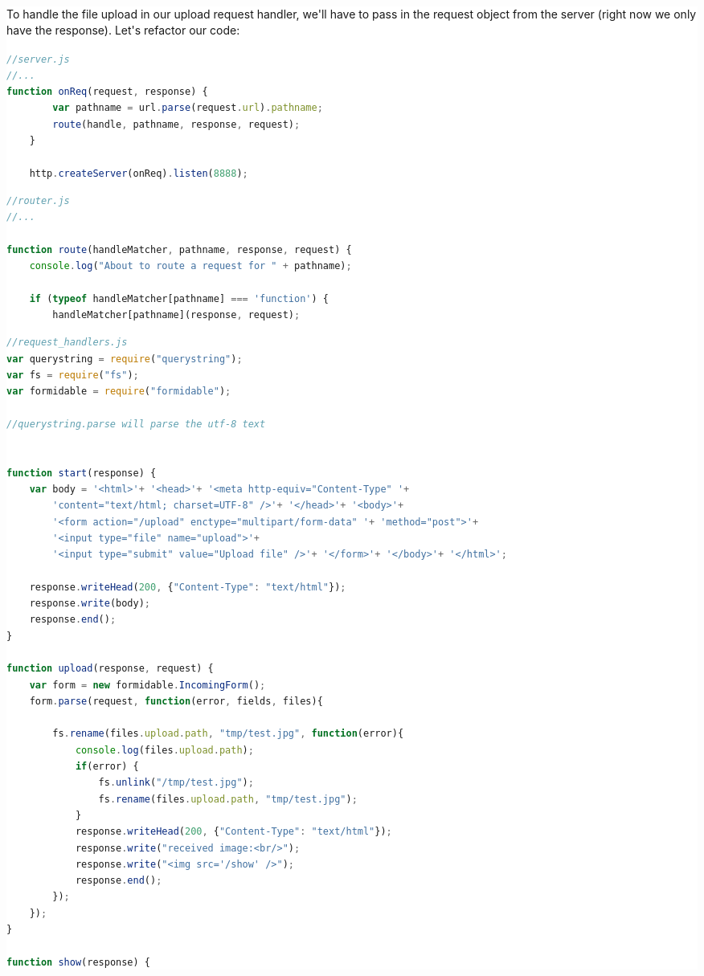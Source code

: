 To handle the file upload in our upload request handler,
we'll have to pass in the request object from the server
(right now we only have the response).  Let's refactor our code:

```javascript
//server.js
//...
function onReq(request, response) {
		var pathname = url.parse(request.url).pathname;
		route(handle, pathname, response, request);
	}

	http.createServer(onReq).listen(8888);
```

```javascript
//router.js
//...

function route(handleMatcher, pathname, response, request) {
	console.log("About to route a request for " + pathname);

	if (typeof handleMatcher[pathname] === 'function') {
		handleMatcher[pathname](response, request);
```

```javascript
//request_handlers.js
var querystring = require("querystring");
var fs = require("fs");
var formidable = require("formidable");

//querystring.parse will parse the utf-8 text


function start(response) {
	var body = '<html>'+ '<head>'+ '<meta http-equiv="Content-Type" '+ 
		'content="text/html; charset=UTF-8" />'+ '</head>'+ '<body>'+ 
		'<form action="/upload" enctype="multipart/form-data" '+ 'method="post">'+ 
		'<input type="file" name="upload">'+ 
		'<input type="submit" value="Upload file" />'+ '</form>'+ '</body>'+ '</html>';

	response.writeHead(200, {"Content-Type": "text/html"});
	response.write(body);
	response.end();
}

function upload(response, request) {
	var form = new formidable.IncomingForm();
	form.parse(request, function(error, fields, files){

		fs.rename(files.upload.path, "tmp/test.jpg", function(error){
			console.log(files.upload.path);
			if(error) {
				fs.unlink("/tmp/test.jpg");
				fs.rename(files.upload.path, "tmp/test.jpg");
			}
			response.writeHead(200, {"Content-Type": "text/html"});
			response.write("received image:<br/>"); 
			response.write("<img src='/show' />");
			response.end();
		});
	});
}

function show(response) {
```

[node-installation]: https://github.com/joyent/node/wiki/Installation
[exec]: https://github.com/bahamas10/node-exec